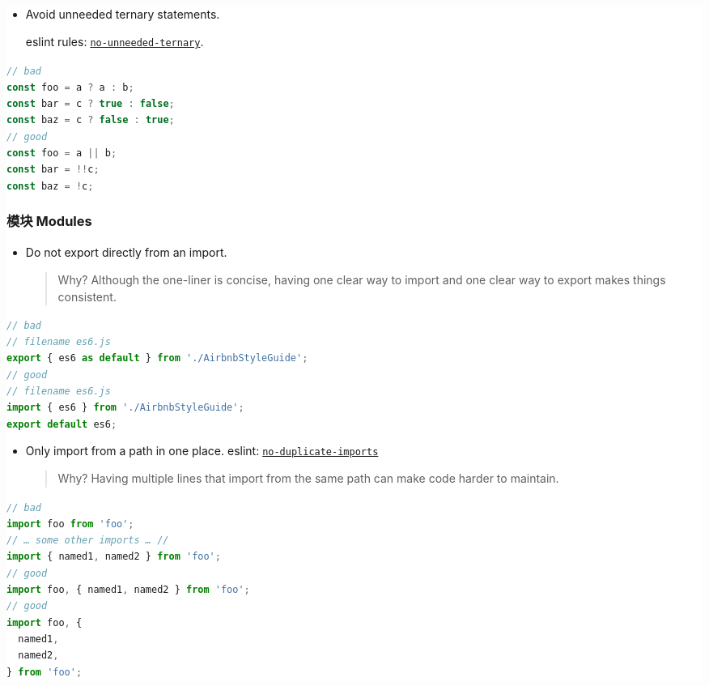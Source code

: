 *   Avoid unneeded ternary statements.

    eslint rules: [`no-unneeded-ternary`](http://eslint.org/docs/rules/no-unneeded-ternary.html).

```js
// bad
const foo = a ? a : b;
const bar = c ? true : false;
const baz = c ? false : true;
// good
const foo = a || b;
const bar = !!c;
const baz = !c;
```

### 模块 Modules


*   Do not export directly from an import.

    > Why? Although the one-liner is concise, having one clear way to import and one clear way to export makes things consistent.

```js
// bad
// filename es6.js
export { es6 as default } from './AirbnbStyleGuide';
// good
// filename es6.js
import { es6 } from './AirbnbStyleGuide';
export default es6;
```

*   Only import from a path in one place.
eslint: [`no-duplicate-imports`](http://eslint.org/docs/rules/no-duplicate-imports)

    > Why? Having multiple lines that import from the same path can make code harder to maintain.

```js
// bad
import foo from 'foo';
// … some other imports … //
import { named1, named2 } from 'foo';
// good
import foo, { named1, named2 } from 'foo';
// good
import foo, {
  named1,
  named2,
} from 'foo';
```